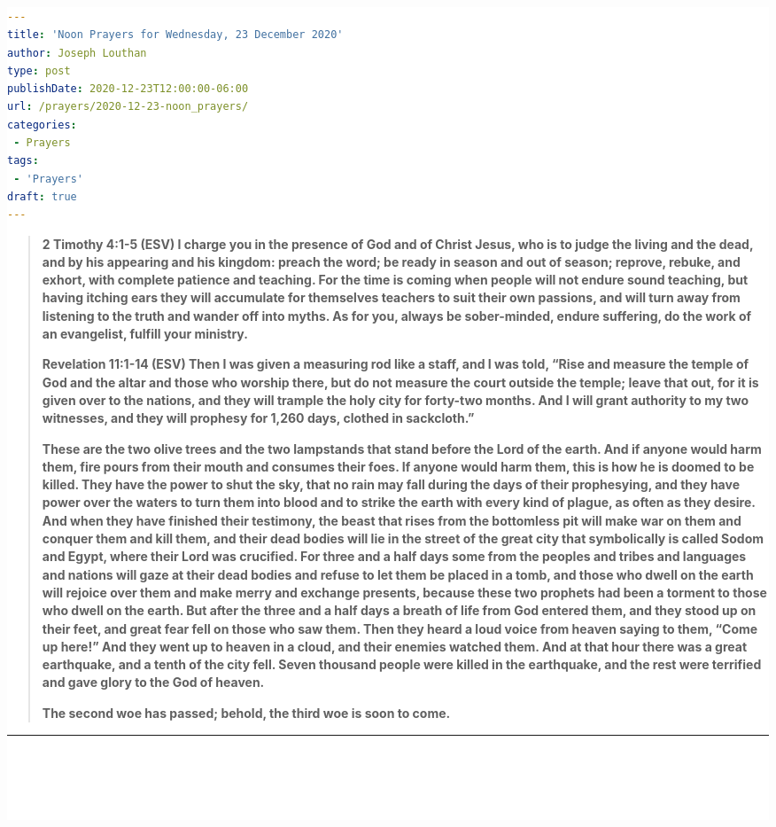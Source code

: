 ```yaml
---
title: 'Noon Prayers for Wednesday, 23 December 2020'
author: Joseph Louthan
type: post
publishDate: 2020-12-23T12:00:00-06:00
url: /prayers/2020-12-23-noon_prayers/
categories:
 - Prayers
tags:
 - 'Prayers'
draft: true
---
```




> **2 Timothy 4:1-5 (ESV) I charge you in the presence of God and of Christ Jesus, who is to judge the living and the dead, and by his appearing and his kingdom: preach the word; be ready in season and out of season; reprove, rebuke, and exhort, with complete patience and teaching. For the time is coming when people will not endure sound teaching, but having itching ears they will accumulate for themselves teachers to suit their own passions, and will turn away from listening to the truth and wander off into myths. As for you, always be sober-minded, endure suffering, do the work of an evangelist, fulfill your ministry.**
>  
> **Revelation 11:1-14 (ESV) Then I was given a measuring rod like a staff, and I was told, “Rise and measure the temple of God and the altar and those who worship there, but do not measure the court outside the temple; leave that out, for it is given over to the nations, and they will trample the holy city for forty-two months. And I will grant authority to my two witnesses, and they will prophesy for 1,260 days, clothed in sackcloth.”**
>  
> **These are the two olive trees and the two lampstands that stand before the Lord of the earth. And if anyone would harm them, fire pours from their mouth and consumes their foes. If anyone would harm them, this is how he is doomed to be killed. They have the power to shut the sky, that no rain may fall during the days of their prophesying, and they have power over the waters to turn them into blood and to strike the earth with every kind of plague, as often as they desire. And when they have finished their testimony, the beast that rises from the bottomless pit will make war on them and conquer them and kill them, and their dead bodies will lie in the street of the great city that symbolically is called Sodom and Egypt, where their Lord was crucified. For three and a half days some from the peoples and tribes and languages and nations will gaze at their dead bodies and refuse to let them be placed in a tomb, and those who dwell on the earth will rejoice over them and make merry and exchange presents, because these two prophets had been a torment to those who dwell on the earth. But after the three and a half days a breath of life from God entered them, and they stood up on their feet, and great fear fell on those who saw them. Then they heard a loud voice from heaven saying to them, “Come up here!” And they went up to heaven in a cloud, and their enemies watched them. And at that hour there was a great earthquake, and a tenth of the city fell. Seven thousand people were killed in the earthquake, and the rest were terrified and gave glory to the God of heaven.**
>  
> **The second woe has passed; behold, the third woe is soon to come.**
---

<pre>
<div style="font-variant: small-caps;">
